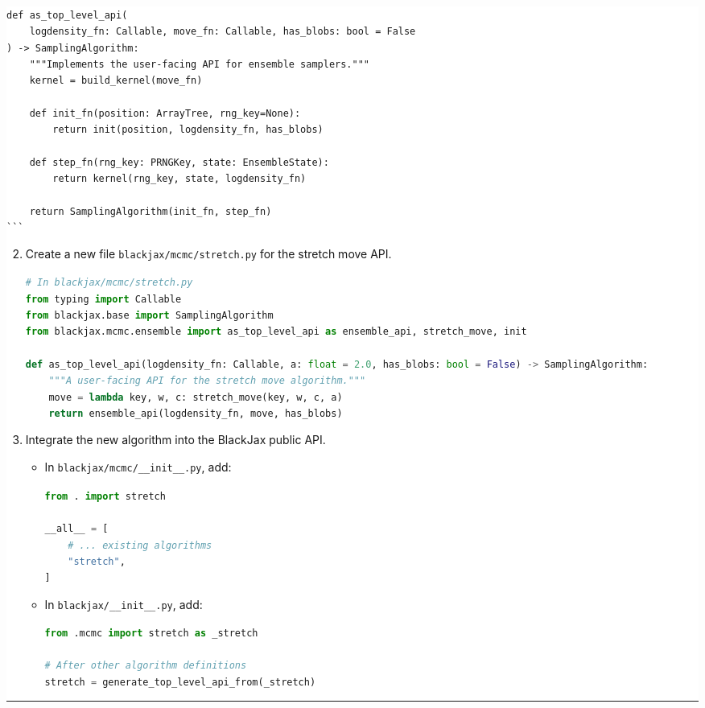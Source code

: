 
    def as_top_level_api(
        logdensity_fn: Callable, move_fn: Callable, has_blobs: bool = False
    ) -> SamplingAlgorithm:
        """Implements the user-facing API for ensemble samplers."""
        kernel = build_kernel(move_fn)

        def init_fn(position: ArrayTree, rng_key=None):
            return init(position, logdensity_fn, has_blobs)

        def step_fn(rng_key: PRNGKey, state: EnsembleState):
            return kernel(rng_key, state, logdensity_fn)

        return SamplingAlgorithm(init_fn, step_fn)
    ```

2.  Create a new file `blackjax/mcmc/stretch.py` for the stretch move API.

    ```python
    # In blackjax/mcmc/stretch.py
    from typing import Callable
    from blackjax.base import SamplingAlgorithm
    from blackjax.mcmc.ensemble import as_top_level_api as ensemble_api, stretch_move, init

    def as_top_level_api(logdensity_fn: Callable, a: float = 2.0, has_blobs: bool = False) -> SamplingAlgorithm:
        """A user-facing API for the stretch move algorithm."""
        move = lambda key, w, c: stretch_move(key, w, c, a)
        return ensemble_api(logdensity_fn, move, has_blobs)
    ```

3.  Integrate the new algorithm into the BlackJax public API.

    -   In `blackjax/mcmc/__init__.py`, add:
        ```python
        from . import stretch
        
        __all__ = [
            # ... existing algorithms
            "stretch",
        ]
        ```

    -   In `blackjax/__init__.py`, add:
        ```python
        from .mcmc import stretch as _stretch

        # After other algorithm definitions
        stretch = generate_top_level_api_from(_stretch)
        ```

---
